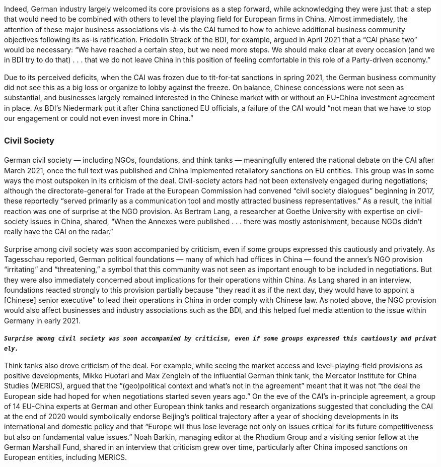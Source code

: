 Indeed, German industry largely welcomed its core provisions as a step forward, while acknowledging they were just that: a step that would need to be combined with others to level the playing field for European firms in China. Almost immediately, the attention of these major business associations vis-à-vis the CAI turned to how to achieve additional business community objectives following its as-is ratification. Friedolin Strack of the BDI, for example, argued in April 2021 that a “CAI phase two” would be necessary: “We have reached a certain step, but we need more steps. We should make clear at every occasion (and we in BDI try to do that) . . . that we do not leave China in this position of feeling comfortable in this role of a Party-driven economy.”

Due to its perceived deficits, when the CAI was frozen due to tit-for-tat sanctions in spring 2021, the German business community did not see this as a big loss or organize to lobby against the freeze. On balance, Chinese concessions were not seen as substantial, and businesses largely remained interested in the Chinese market with or without an EU-China investment agreement in place. As BDI’s Niedermark put it after China sanctioned EU officials, a failure of the CAI would “not mean that we have to stop our engagement or could not even invest more in China.”


### Civil Society

German civil society — including NGOs, foundations, and think tanks — meaningfully entered the national debate on the CAI after March 2021, once the full text was published and China implemented retaliatory sanctions on EU entities. This group was in some ways the most outspoken in its criticism of the deal. Civil-society actors had not been extensively engaged during negotiations; although the directorate-general for Trade at the European Commission had convened “civil society dialogues” beginning in 2017, these reportedly “served primarily as a communication tool and mostly attracted business representatives.” As a result, the initial reaction was one of surprise at the NGO provision. As Bertram Lang, a researcher at Goethe University with expertise on civil-society issues in China, shared, “When the Annexes were published . . . there was mostly astonishment, because NGOs didn’t really have the CAI on the radar.”

Surprise among civil society was soon accompanied by criticism, even if some groups expressed this cautiously and privately. As Tagesschau reported, German political foundations — many of which had offices in China — found the annex’s NGO provision “irritating” and “threatening,” a symbol that this community was not seen as important enough to be included in negotiations. But they were also immediately concerned about implications for their operations within China. As Lang shared in an interview, foundations reacted strongly to this provision partially because “they read it as if the next day, they would have to appoint a [Chinese] senior executive” to lead their operations in China in order comply with Chinese law. As noted above, the NGO provision would also affect businesses and industry associations such as the BDI, and this helped fuel media attention to the issue within Germany in early 2021.

___`Surprise among civil society was soon accompanied by criticism, even if some groups expressed this cautiously and privately.`___

Think tanks also drove criticism of the deal. For example, while seeing the market access and level-playing-field provisions as positive developments, Mikko Huotari and Max Zenglein of the influential German think tank, the Mercator Institute for China Studies (MERICS), argued that the “(geo)political context and what’s not in the agreement” meant that it was not “the deal the European side had hoped for when negotiations started seven years ago.” On the eve of the CAI’s in-principle agreement, a group of 14 EU-China experts at German and other European think tanks and research organizations suggested that concluding the CAI at the end of 2020 would symbolically endorse Beijing’s political trajectory after a year of shocking developments in its international and domestic policy and that “Europe will thus lose leverage not only on issues critical for its future competitiveness but also on fundamental value issues.” Noah Barkin, managing editor at the Rhodium Group and a visiting senior fellow at the German Marshall Fund, shared in an interview that criticism grew over time, particularly after China imposed sanctions on European entities, including MERICS.
